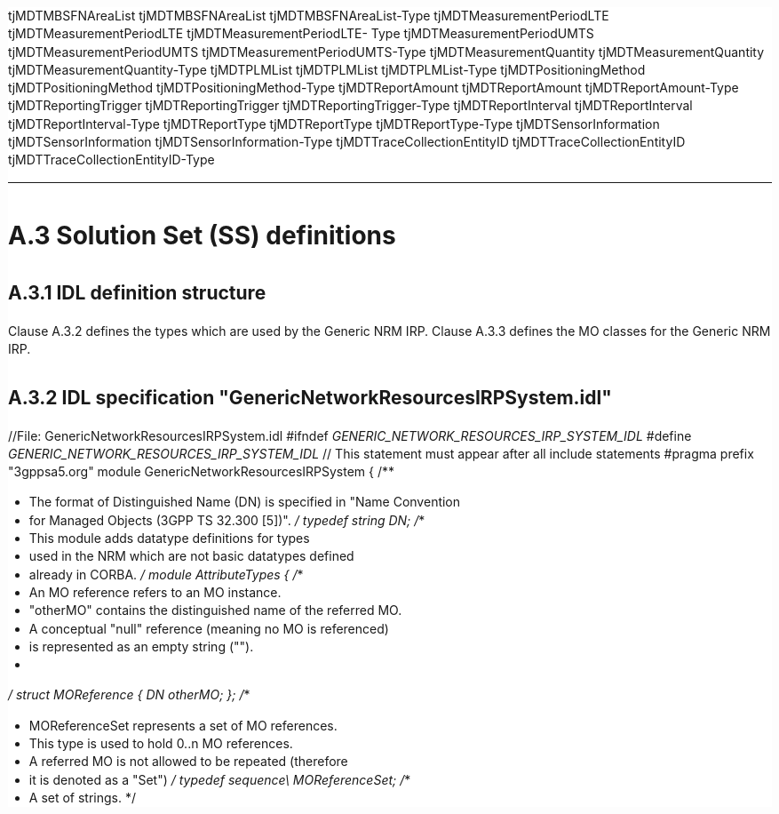 tjMDTMBSFNAreaList tjMDTMBSFNAreaList tjMDTMBSFNAreaList-Type
tjMDTMeasurementPeriodLTE tjMDTMeasurementPeriodLTE tjMDTMeasurementPeriodLTE-
Type tjMDTMeasurementPeriodUMTS tjMDTMeasurementPeriodUMTS
tjMDTMeasurementPeriodUMTS-Type tjMDTMeasurementQuantity
tjMDTMeasurementQuantity tjMDTMeasurementQuantity-Type tjMDTPLMList
tjMDTPLMList tjMDTPLMList-Type tjMDTPositioningMethod tjMDTPositioningMethod
tjMDTPositioningMethod-Type tjMDTReportAmount tjMDTReportAmount
tjMDTReportAmount-Type tjMDTReportingTrigger tjMDTReportingTrigger
tjMDTReportingTrigger-Type tjMDTReportInterval tjMDTReportInterval
tjMDTReportInterval-Type tjMDTReportType tjMDTReportType tjMDTReportType-Type
tjMDTSensorInformation tjMDTSensorInformation tjMDTSensorInformation-Type
tjMDTTraceCollectionEntityID tjMDTTraceCollectionEntityID
tjMDTTraceCollectionEntityID-Type
* * *
# A.3 Solution Set (SS) definitions
## A.3.1 IDL definition structure
Clause A.3.2 defines the types which are used by the Generic NRM IRP.
Clause A.3.3 defines the MO classes for the Generic NRM IRP.
## A.3.2 IDL specification \"GenericNetworkResourcesIRPSystem.idl\"
//File: GenericNetworkResourcesIRPSystem.idl
#ifndef _GENERIC_NETWORK_RESOURCES_IRP_SYSTEM_IDL_
#define _GENERIC_NETWORK_RESOURCES_IRP_SYSTEM_IDL_
// This statement must appear after all include statements
#pragma prefix \"3gppsa5.org\"
module GenericNetworkResourcesIRPSystem
{
/**
* The format of Distinguished Name (DN) is specified in \"Name Convention
* for Managed Objects (3GPP TS 32.300 [5])\".
*/
typedef string DN;
/**
* This module adds datatype definitions for types
* used in the NRM which are not basic datatypes defined
* already in CORBA.
*/
module AttributeTypes
{
/**
* An MO reference refers to an MO instance.
* \"otherMO\" contains the distinguished name of the referred MO.
* A conceptual \"null\" reference (meaning no MO is referenced)
* is represented as an empty string (\"\").
*
*/
struct MOReference
{
DN otherMO;
};
/**
* MOReferenceSet represents a set of MO references.
* This type is used to hold 0..n MO references.
* A referred MO is not allowed to be repeated (therefore
* it is denoted as a \"Set\")
*/
typedef sequence\ MOReferenceSet;
/**
* A set of strings.
*/